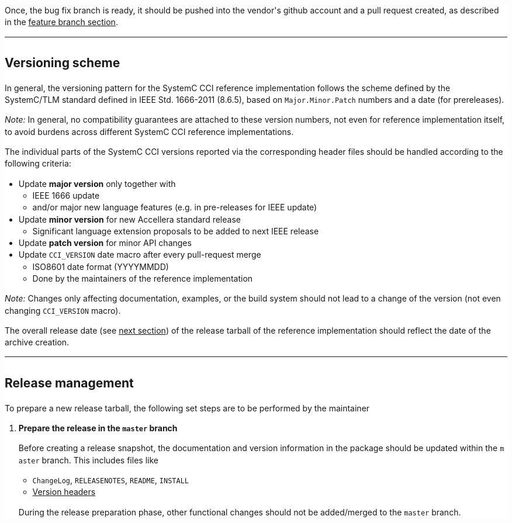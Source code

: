 Once, the bug fix branch is ready, it should be pushed into the
vendor's github account and a pull request created, as described in
the [feature branch section](#adding-a-feature-set).


---------------------------------------------------------------------
Versioning scheme
---------------------------------------------------------------------

In general, the versioning pattern for the SystemC CCI reference implementation
follows the scheme defined by the SystemC/TLM standard defined in 
IEEE Std. 1666-2011 (8.6.5), based on `Major.Minor.Patch` numbers and a date
(for prereleases).

*Note:* In general, no compatibility guarantees are attached to these version
        numbers, not even for reference implementation itself, to avoid burdens
        across different SystemC CCI reference implementations.

The individual parts of the SystemC CCI versions reported via the corresponding
header files should be handled according to the following criteria:

 * Update **major version** only together with
   * IEEE 1666 update
   * and/or major new language features (e.g. in pre-releases for IEEE update)
 * Update **minor version** for new Accellera standard release
   * Significant language extension proposals to be added to next IEEE release
 * Update **patch version** for minor API changes
 * Update `CCI_VERSION` date macro after every pull-request merge
   * ISO8601 date format (YYYYMMDD)
   * Done by the maintainers of the reference implementation 

*Note:* Changes only affecting documentation, examples, or the build system
        should not lead to a change of the version
        (not even changing `CCI_VERSION` macro).

The overall release date (see [next section](#release-management)) of the
release tarball of the reference implementation should reflect the date of the
archive creation.

---------------------------------------------------------------------
Release management
---------------------------------------------------------------------

To prepare a new release tarball, the following set steps are to be
performed by the maintainer

1. **Prepare the release in the `master` branch**

   Before creating a release snapshot, the documentation and version
   information in the package should be updated within the `master`
   branch.  This includes files like
   - `ChangeLog`, `RELEASENOTES`, `README`, `INSTALL`
   - [Version headers](#versioning-scheme)

   During the release preparation phase, other functional changes
   should not be added/merged to the `master` branch.
